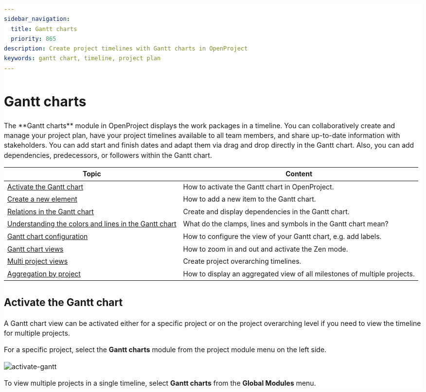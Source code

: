 ```yaml
---
sidebar_navigation:
  title: Gantt charts
  priority: 865
description: Create project timelines with Gantt charts in OpenProject
keywords: gantt chart, timeline, project plan
---
```


# Gantt charts

<div class="glossary">
The **Gantt charts** module in OpenProject displays the work packages in a timeline. You can collaboratively create and manage your project plan, have your project timelines available to all team members, and share up-to-date information with stakeholders. You can add start and finish dates and adapt them via drag and drop directly in the Gantt chart. Also, you can add dependencies, predecessors, or followers within the Gantt chart.
</div>

| Topic                                                                                                           | Content                                                                   |
|-----------------------------------------------------------------------------------------------------------------|---------------------------------------------------------------------------|
| [Activate the Gantt chart](#activate-the-gantt-chart)                                                           | How to activate the Gantt chart in OpenProject.                           |
| [Create a new element](#create-a-new-element-in-the-gantt-chart)                                                | How to add a new item to the Gantt chart.                                 |
| [Relations in the Gantt chart](#relations-in-the-gantt-chart)                                                   | Create and display dependencies in the Gantt chart.                       |
| [Understanding the colors and lines in the Gantt chart](#understanding-the-colors-and-lines-in-the-gantt-chart) | What do the clamps, lines and symbols in the Gantt chart mean?            |
| [Gantt chart configuration](#gantt-chart-configuration)                                                         | How to configure the view of your Gantt chart, e.g. add labels.           |
| [Gantt chart views](#gantt-chart-views)                                                                         | How to zoom in and out and activate the Zen mode.                         |
| [Multi project views](#multi-project-views)                                                                     | Create project overarching timelines.                                     |
| [Aggregation by project](#aggregation-by-project)                                                               | How to display an aggregated view of all milestones of multiple projects. |

<video src="https://openproject-docs.s3.eu-central-1.amazonaws.com/videos/OpenProject-Project-Plan-and-Timelines-Gantt-charts.mp4" type="video/mp4" controls="" style="width:100%"></video>

## Activate the Gantt chart

A Gantt chart view can be activated either for a specific project or on the project overarching level if you need to view the timeline for multiple projects.

For a specific project, select the **Gantt charts** module from the project module menu on the left side.

![activate-gantt](openproject-user-guide-select-gantt-charts.png)

To view multiple projects in a single timeline, select **Gantt charts** from the **Global Modules** menu.
